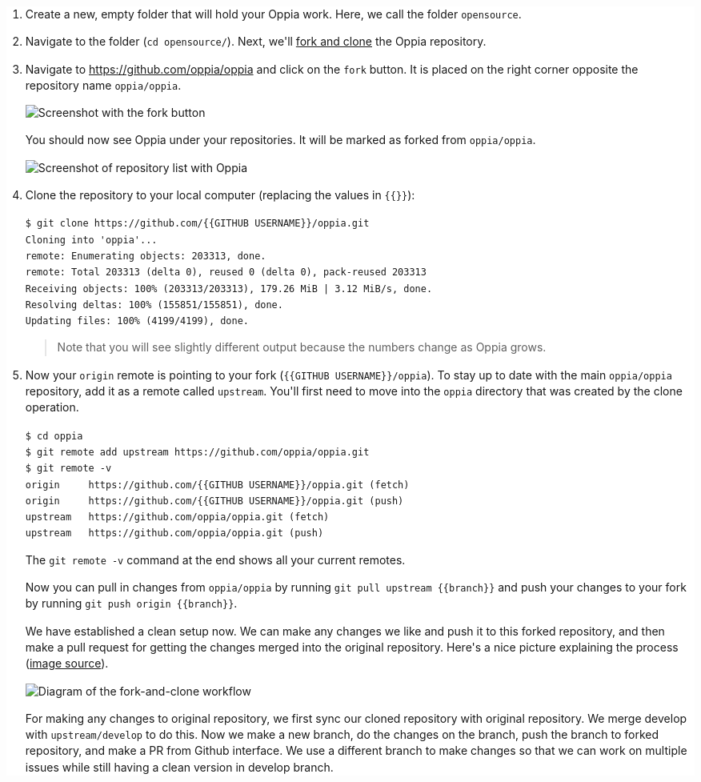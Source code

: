 1. Create a new, empty folder that will hold your Oppia work. Here, we call the folder `opensource`.

2. Navigate to the folder (`cd opensource/`). Next, we'll [fork and clone](https://help.github.com/articles/fork-a-repo/) the Oppia repository.

3. Navigate to https://github.com/oppia/oppia and click on the `fork` button. It is placed on the right corner opposite the repository name `oppia/oppia`.

   ![Screenshot with the fork button](images/install/fork.png)

   You should now see Oppia under your repositories. It will be marked as forked from `oppia/oppia`.

   ![Screenshot of repository list with Oppia](images/install/repositoryList.png)

4. Clone the repository to your local computer (replacing the values in `{{}}`):

   ```console
   $ git clone https://github.com/{{GITHUB USERNAME}}/oppia.git
   Cloning into 'oppia'...
   remote: Enumerating objects: 203313, done.
   remote: Total 203313 (delta 0), reused 0 (delta 0), pack-reused 203313
   Receiving objects: 100% (203313/203313), 179.26 MiB | 3.12 MiB/s, done.
   Resolving deltas: 100% (155851/155851), done.
   Updating files: 100% (4199/4199), done.
   ```

   > Note that you will see slightly different output because the numbers change as Oppia grows.

5. Now your `origin` remote is pointing to your fork (`{{GITHUB USERNAME}}/oppia`). To stay up to date with the main `oppia/oppia` repository, add it as a remote called `upstream`. You'll first need to move into the `oppia` directory that was created by the clone operation.

   ```console
   $ cd oppia
   $ git remote add upstream https://github.com/oppia/oppia.git
   $ git remote -v
   origin     https://github.com/{{GITHUB USERNAME}}/oppia.git (fetch)
   origin     https://github.com/{{GITHUB USERNAME}}/oppia.git (push)
   upstream   https://github.com/oppia/oppia.git (fetch)
   upstream   https://github.com/oppia/oppia.git (push)
   ```

   The `git remote -v` command at the end shows all your current remotes.

   Now you can pull in changes from `oppia/oppia` by running `git pull upstream {{branch}}` and push your changes to your fork by running `git push origin {{branch}}`.

   We have established a clean setup now. We can make any changes we like and push it to this forked repository, and then make a pull request for getting the changes merged into the original repository. Here's a nice picture explaining the process ([image source](https://github.com/Rafase282/My-FreeCodeCamp-Code/wiki/Lesson-Save-your-Code-Revisions-Forever-with-Git)).

   ![Diagram of the fork-and-clone workflow](images/install/forkCloneWorkflow.png)

   For making any changes to original repository, we first sync our cloned repository with original repository. We merge develop with `upstream/develop` to do this. Now we make a new branch, do the changes on the branch, push the branch to forked repository, and make a PR from Github interface. We use a different branch to make changes so that we can work on multiple issues while still having a clean version in develop branch.
